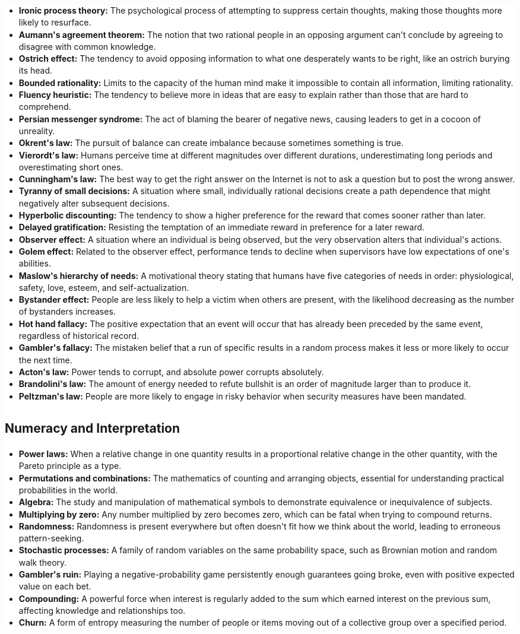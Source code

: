 *   **Ironic process theory:** The psychological process of attempting to suppress certain thoughts, making those thoughts more likely to resurface.
*   **Aumann's agreement theorem:** The notion that two rational people in an opposing argument can't conclude by agreeing to disagree with common knowledge.
*   **Ostrich effect:** The tendency to avoid opposing information to what one desperately wants to be right, like an ostrich burying its head.
*   **Bounded rationality:** Limits to the capacity of the human mind make it impossible to contain all information, limiting rationality.
*   **Fluency heuristic:** The tendency to believe more in ideas that are easy to explain rather than those that are hard to comprehend.
*   **Persian messenger syndrome:** The act of blaming the bearer of negative news, causing leaders to get in a cocoon of unreality.
*   **Okrent's law:** The pursuit of balance can create imbalance because sometimes something is true.
*   **Vierordt's law:** Humans perceive time at different magnitudes over different durations, underestimating long periods and overestimating short ones.
*   **Cunningham's law:** The best way to get the right answer on the Internet is not to ask a question but to post the wrong answer.
*   **Tyranny of small decisions:** A situation where small, individually rational decisions create a path dependence that might negatively alter subsequent decisions.
*   **Hyperbolic discounting:** The tendency to show a higher preference for the reward that comes sooner rather than later.
*   **Delayed gratification:** Resisting the temptation of an immediate reward in preference for a later reward.
*   **Observer effect:** A situation where an individual is being observed, but the very observation alters that individual's actions.
*   **Golem effect:** Related to the observer effect, performance tends to decline when supervisors have low expectations of one's abilities.
*   **Maslow's hierarchy of needs:** A motivational theory stating that humans have five categories of needs in order: physiological, safety, love, esteem, and self-actualization.
*   **Bystander effect:** People are less likely to help a victim when others are present, with the likelihood decreasing as the number of bystanders increases.
*   **Hot hand fallacy:** The positive expectation that an event will occur that has already been preceded by the same event, regardless of historical record.
*   **Gambler's fallacy:** The mistaken belief that a run of specific results in a random process makes it less or more likely to occur the next time.
*   **Acton's law:** Power tends to corrupt, and absolute power corrupts absolutely.
*   **Brandolini's law:** The amount of energy needed to refute bullshit is an order of magnitude larger than to produce it.
*   **Peltzman's law:** People are more likely to engage in risky behavior when security measures have been mandated.

## Numeracy and Interpretation

*   **Power laws:** When a relative change in one quantity results in a proportional relative change in the other quantity, with the Pareto principle as a type.
*   **Permutations and combinations:** The mathematics of counting and arranging objects, essential for understanding practical probabilities in the world.
*   **Algebra:** The study and manipulation of mathematical symbols to demonstrate equivalence or inequivalence of subjects.
*   **Multiplying by zero:** Any number multiplied by zero becomes zero, which can be fatal when trying to compound returns.
*   **Randomness:** Randomness is present everywhere but often doesn't fit how we think about the world, leading to erroneous pattern-seeking.
*   **Stochastic processes:** A family of random variables on the same probability space, such as Brownian motion and random walk theory.
*   **Gambler's ruin:** Playing a negative-probability game persistently enough guarantees going broke, even with positive expected value on each bet.
*   **Compounding:** A powerful force when interest is regularly added to the sum which earned interest on the previous sum, affecting knowledge and relationships too.
*   **Churn:** A form of entropy measuring the number of people or items moving out of a collective group over a specified period.